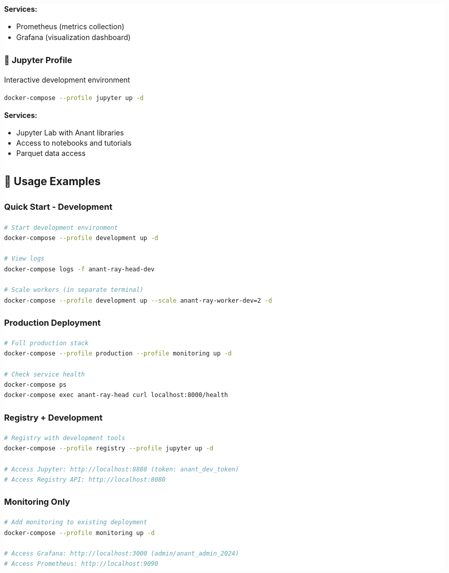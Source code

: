 **Services:**
- Prometheus (metrics collection)
- Grafana (visualization dashboard)

### 🔬 **Jupyter Profile**
Interactive development environment
```bash
docker-compose --profile jupyter up -d
```

**Services:**
- Jupyter Lab with Anant libraries
- Access to notebooks and tutorials
- Parquet data access

## 🚀 Usage Examples

### Quick Start - Development
```bash
# Start development environment
docker-compose --profile development up -d

# View logs
docker-compose logs -f anant-ray-head-dev

# Scale workers (in separate terminal)
docker-compose --profile development up --scale anant-ray-worker-dev=2 -d
```

### Production Deployment
```bash
# Full production stack
docker-compose --profile production --profile monitoring up -d

# Check service health
docker-compose ps
docker-compose exec anant-ray-head curl localhost:8000/health
```

### Registry + Development
```bash
# Registry with development tools
docker-compose --profile registry --profile jupyter up -d

# Access Jupyter: http://localhost:8888 (token: anant_dev_token)
# Access Registry API: http://localhost:8080
```

### Monitoring Only
```bash
# Add monitoring to existing deployment
docker-compose --profile monitoring up -d

# Access Grafana: http://localhost:3000 (admin/anant_admin_2024)
# Access Prometheus: http://localhost:9090
```
